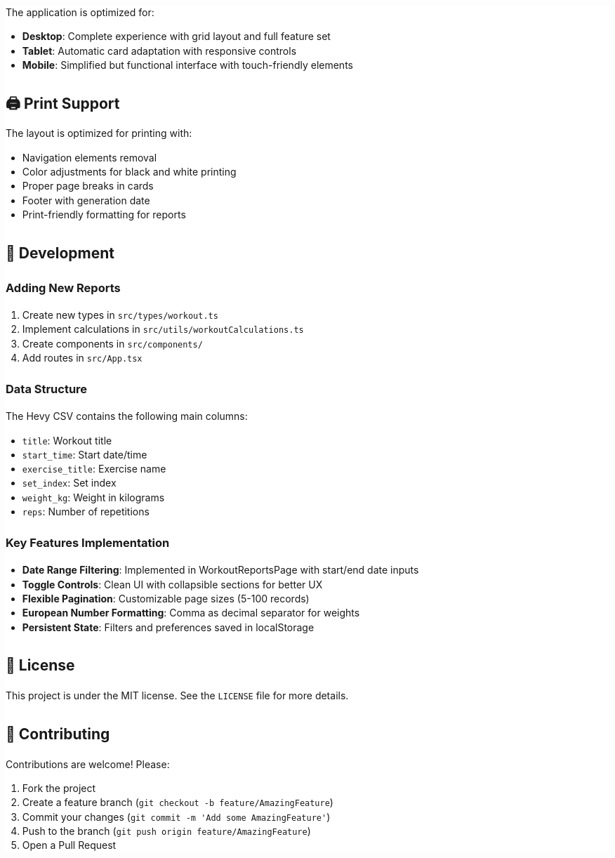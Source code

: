 The application is optimized for:
- **Desktop**: Complete experience with grid layout and full feature set
- **Tablet**: Automatic card adaptation with responsive controls
- **Mobile**: Simplified but functional interface with touch-friendly elements

## 🖨️ Print Support

The layout is optimized for printing with:
- Navigation elements removal
- Color adjustments for black and white printing
- Proper page breaks in cards
- Footer with generation date
- Print-friendly formatting for reports

## 🔧 Development

### Adding New Reports

1. Create new types in `src/types/workout.ts`
2. Implement calculations in `src/utils/workoutCalculations.ts`
3. Create components in `src/components/`
4. Add routes in `src/App.tsx`

### Data Structure

The Hevy CSV contains the following main columns:
- `title`: Workout title
- `start_time`: Start date/time
- `exercise_title`: Exercise name
- `set_index`: Set index
- `weight_kg`: Weight in kilograms
- `reps`: Number of repetitions

### Key Features Implementation

- **Date Range Filtering**: Implemented in WorkoutReportsPage with start/end date inputs
- **Toggle Controls**: Clean UI with collapsible sections for better UX
- **Flexible Pagination**: Customizable page sizes (5-100 records)
- **European Number Formatting**: Comma as decimal separator for weights
- **Persistent State**: Filters and preferences saved in localStorage

## 📄 License

This project is under the MIT license. See the `LICENSE` file for more details.

## 🤝 Contributing

Contributions are welcome! Please:

1. Fork the project
2. Create a feature branch (`git checkout -b feature/AmazingFeature`)
3. Commit your changes (`git commit -m 'Add some AmazingFeature'`)
4. Push to the branch (`git push origin feature/AmazingFeature`)
5. Open a Pull Request
